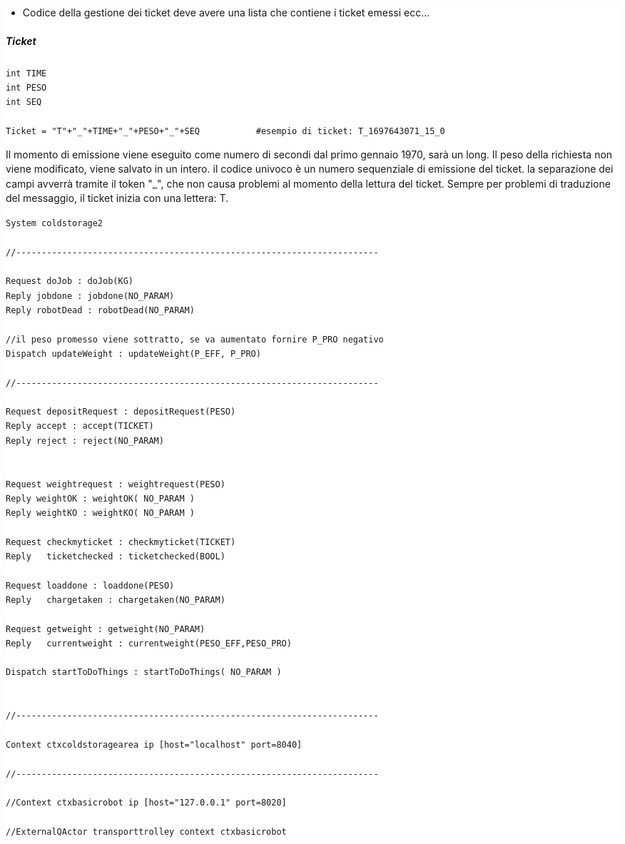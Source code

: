 - Codice della gestione dei ticket
	deve avere una lista che contiene i ticket emessi ecc...

##### Ticket 
```
int TIME
int PESO
int SEQ

Ticket = "T"+"_"+TIME+"_"+PESO+"_"+SEQ           #esempio di ticket: T_1697643071_15_0
```

Il momento di emissione viene eseguito come numero di secondi dal primo gennaio 1970, sarà un long.
Il peso della richiesta non viene modificato, viene salvato in un intero.
il codice univoco è un numero sequenziale di emissione del ticket.
la separazione dei campi avverrà tramite il token "\_", che non causa problemi al momento della lettura del ticket.
Sempre per problemi di traduzione del messaggio, il ticket inizia con una lettera: T.

```
System coldstorage2

//-----------------------------------------------------------------------

Request doJob : doJob(KG)
Reply jobdone : jobdone(NO_PARAM)
Reply robotDead : robotDead(NO_PARAM)

//il peso promesso viene sottratto, se va aumentato fornire P_PRO negativo
Dispatch updateWeight : updateWeight(P_EFF, P_PRO)

//-----------------------------------------------------------------------

Request depositRequest : depositRequest(PESO)
Reply accept : accept(TICKET)
Reply reject : reject(NO_PARAM)


Request weightrequest : weightrequest(PESO)
Reply weightOK : weightOK( NO_PARAM )
Reply weightKO : weightKO( NO_PARAM )

Request checkmyticket : checkmyticket(TICKET)
Reply	ticketchecked : ticketchecked(BOOL)

Request loaddone : loaddone(PESO)
Reply 	chargetaken : chargetaken(NO_PARAM)

Request getweight : getweight(NO_PARAM)
Reply 	currentweight : currentweight(PESO_EFF,PESO_PRO)

Dispatch startToDoThings : startToDoThings( NO_PARAM )


//-----------------------------------------------------------------------

Context ctxcoldstoragearea ip [host="localhost" port=8040]

//-----------------------------------------------------------------------

//Context ctxbasicrobot ip [host="127.0.0.1" port=8020] 

//ExternalQActor transporttrolley context ctxbasicrobot
```
